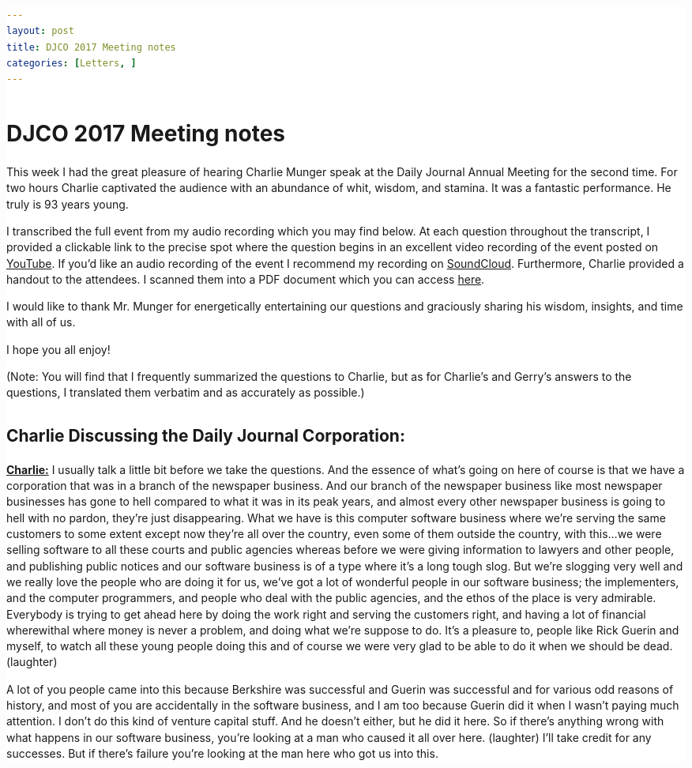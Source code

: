 ```yaml
---
layout: post
title: DJCO 2017 Meeting notes
categories: [Letters, ]
---
```




# DJCO 2017 Meeting notes

This week I had the great pleasure of hearing Charlie Munger speak at the Daily Journal Annual Meeting for the second time.  For two hours Charlie  captivated the audience with an abundance of whit, wisdom, and stamina.  It was a fantastic performance.  He truly is 93 years young.

I transcribed the full event from my audio recording which you may find below.  At each question throughout the transcript, I provided a clickable link to the precise spot where the question begins in an excellent video recording of the event posted on [YouTube](https://www.youtube.com/watch?v=BLctqhNClqY&t=2552s).  If you’d like an audio recording of the event I recommend my recording on [SoundCloud](https://soundcloud.com/user-339685480/charlie-munger-daily-journal-meeting-2017#t=1:08).  Furthermore, Charlie provided a handout to the attendees.  I scanned them into a PDF document which you can access [here](https://drive.google.com/open?id=0ByeZgKE2Sqh6Y0RkWEN5bHJLSjg).

I would like to thank Mr. Munger for energetically entertaining our questions and graciously sharing his wisdom, insights, and time with all of us.

I hope you all enjoy!

(Note: You will find that I frequently summarized the questions to Charlie, but as for Charlie’s and Gerry’s answers to the questions, I translated them verbatim and as accurately as possible.)

## Charlie Discussing the Daily Journal Corporation:

[**Charlie:**](https://youtu.be/BLctqhNClqY?t=7m32s) I usually talk a little bit before we take the questions.  And the essence of what’s going on here of course is that we have a corporation that was in a branch of the newspaper business.  And our branch of the newspaper business like most newspaper businesses has gone to hell compared to what it was in its peak years, and almost every other newspaper business is going to hell with no pardon, they’re just disappearing.  What we have is this computer software business where we’re serving the same customers to some extent except now they’re all over the country, even some of them outside the country, with this…we were selling software to all these courts and public agencies whereas before we were giving information to lawyers and other people, and publishing public notices and our software business is of a type where it’s a long tough slog.  But we’re slogging very well and we really love the people who are doing it for us, we’ve got a lot of wonderful people in our software business; the implementers, and the computer programmers, and people who deal with the public agencies, and the ethos of the place is very admirable.  Everybody is trying to get ahead here by doing the work right and serving the customers right, and having a lot of financial wherewithal where money is never a problem, and doing what we’re suppose to do.  It’s a pleasure to, people like Rick Guerin and myself, to watch all these young people doing this and of course we were very glad to be able to do it when we should be dead. (laughter)

A lot of you people came into this because Berkshire was successful and Guerin was successful and for various odd reasons of history, and most of you are accidentally in the software business, and I am too because Guerin did it when I wasn’t paying much attention.  I don’t do this kind of venture capital stuff.  And he doesn’t either, but he did it here.  So if there’s anything wrong with what happens in our software business, you’re looking at a man who caused it all over here. (laughter)  I’ll take credit for any successes.  But if there’s failure you’re looking at the man here who got us into this.

